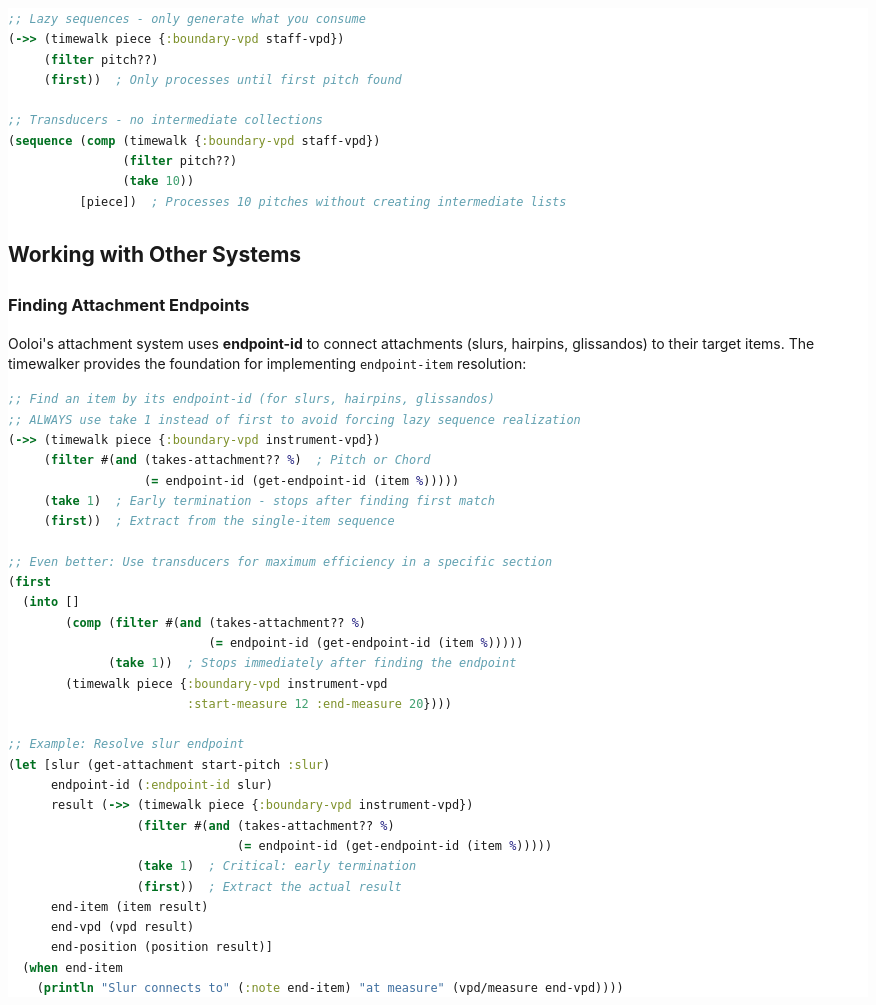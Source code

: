```clojure
;; Lazy sequences - only generate what you consume
(->> (timewalk piece {:boundary-vpd staff-vpd})
     (filter pitch??)
     (first))  ; Only processes until first pitch found

;; Transducers - no intermediate collections
(sequence (comp (timewalk {:boundary-vpd staff-vpd})
                (filter pitch??)
                (take 10))
          [piece])  ; Processes 10 pitches without creating intermediate lists
```

## Working with Other Systems

### Finding Attachment Endpoints

Ooloi's attachment system uses **endpoint-id** to connect attachments (slurs, hairpins, glissandos) to their target items. The timewalker provides the foundation for implementing `endpoint-item` resolution:

```clojure
;; Find an item by its endpoint-id (for slurs, hairpins, glissandos)
;; ALWAYS use take 1 instead of first to avoid forcing lazy sequence realization
(->> (timewalk piece {:boundary-vpd instrument-vpd})
     (filter #(and (takes-attachment?? %)  ; Pitch or Chord
                   (= endpoint-id (get-endpoint-id (item %)))))
     (take 1)  ; Early termination - stops after finding first match
     (first))  ; Extract from the single-item sequence

;; Even better: Use transducers for maximum efficiency in a specific section
(first
  (into [] 
        (comp (filter #(and (takes-attachment?? %)
                            (= endpoint-id (get-endpoint-id (item %)))))
              (take 1))  ; Stops immediately after finding the endpoint
        (timewalk piece {:boundary-vpd instrument-vpd 
                         :start-measure 12 :end-measure 20})))

;; Example: Resolve slur endpoint
(let [slur (get-attachment start-pitch :slur)
      endpoint-id (:endpoint-id slur)
      result (->> (timewalk piece {:boundary-vpd instrument-vpd})
                  (filter #(and (takes-attachment?? %)
                                (= endpoint-id (get-endpoint-id (item %)))))
                  (take 1)  ; Critical: early termination
                  (first))  ; Extract the actual result
      end-item (item result)
      end-vpd (vpd result)
      end-position (position result)]
  (when end-item
    (println "Slur connects to" (:note end-item) "at measure" (vpd/measure end-vpd))))
```
